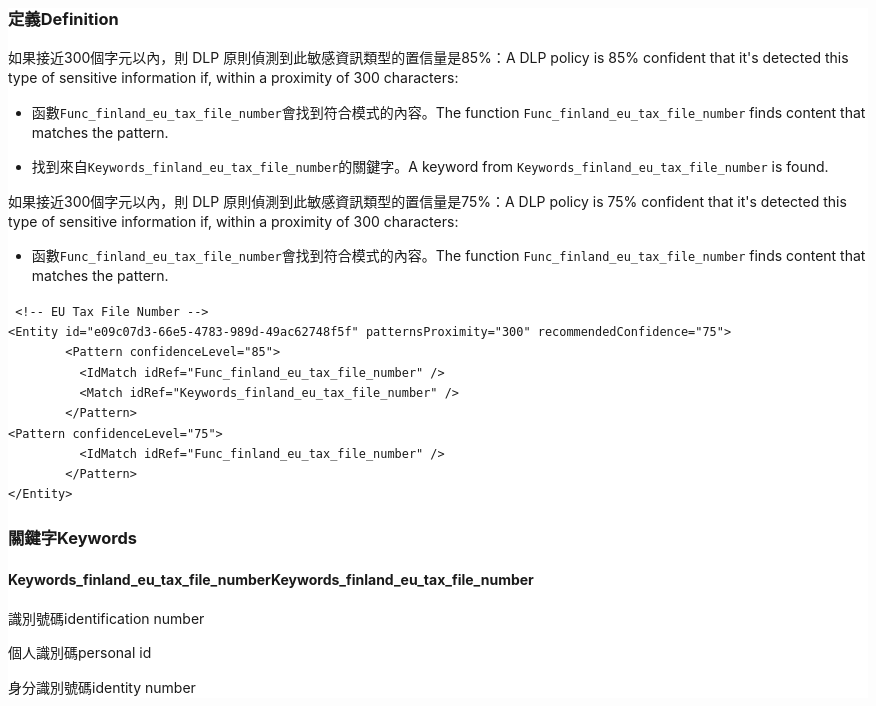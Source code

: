 ### <a name="definition"></a><span data-ttu-id="62f7d-322">定義</span><span class="sxs-lookup"><span data-stu-id="62f7d-322">Definition</span></span>

<span data-ttu-id="62f7d-323">如果接近300個字元以內，則 DLP 原則偵測到此敏感資訊類型的置信量是85%：</span><span class="sxs-lookup"><span data-stu-id="62f7d-323">A DLP policy is 85% confident that it's detected this type of sensitive information if, within a proximity of 300 characters:</span></span>
  
- <span data-ttu-id="62f7d-324">函數`Func_finland_eu_tax_file_number`會找到符合模式的內容。</span><span class="sxs-lookup"><span data-stu-id="62f7d-324">The function  `Func_finland_eu_tax_file_number` finds content that matches the pattern.</span></span> 
    
- <span data-ttu-id="62f7d-325">找到來自`Keywords_finland_eu_tax_file_number`的關鍵字。</span><span class="sxs-lookup"><span data-stu-id="62f7d-325">A keyword from  `Keywords_finland_eu_tax_file_number` is found.</span></span> 
    
<span data-ttu-id="62f7d-326">如果接近300個字元以內，則 DLP 原則偵測到此敏感資訊類型的置信量是75%：</span><span class="sxs-lookup"><span data-stu-id="62f7d-326">A DLP policy is 75% confident that it's detected this type of sensitive information if, within a proximity of 300 characters:</span></span>
  
- <span data-ttu-id="62f7d-327">函數`Func_finland_eu_tax_file_number`會找到符合模式的內容。</span><span class="sxs-lookup"><span data-stu-id="62f7d-327">The function  `Func_finland_eu_tax_file_number` finds content that matches the pattern.</span></span> 
    
```
 <!-- EU Tax File Number -->
<Entity id="e09c07d3-66e5-4783-989d-49ac62748f5f" patternsProximity="300" recommendedConfidence="75">
        <Pattern confidenceLevel="85">
          <IdMatch idRef="Func_finland_eu_tax_file_number" />
          <Match idRef="Keywords_finland_eu_tax_file_number" />
        </Pattern>
<Pattern confidenceLevel="75">
          <IdMatch idRef="Func_finland_eu_tax_file_number" />
        </Pattern>
</Entity>
```

### <a name="keywords"></a><span data-ttu-id="62f7d-328">關鍵字</span><span class="sxs-lookup"><span data-stu-id="62f7d-328">Keywords</span></span>

#### <a name="keywords_finland_eu_tax_file_number"></a><span data-ttu-id="62f7d-329">Keywords_finland_eu_tax_file_number</span><span class="sxs-lookup"><span data-stu-id="62f7d-329">Keywords_finland_eu_tax_file_number</span></span>

<span data-ttu-id="62f7d-330">識別號碼</span><span class="sxs-lookup"><span data-stu-id="62f7d-330">identification number</span></span>
  
<span data-ttu-id="62f7d-331">個人識別碼</span><span class="sxs-lookup"><span data-stu-id="62f7d-331">personal id</span></span>
  
<span data-ttu-id="62f7d-332">身分識別號碼</span><span class="sxs-lookup"><span data-stu-id="62f7d-332">identity number</span></span>
  